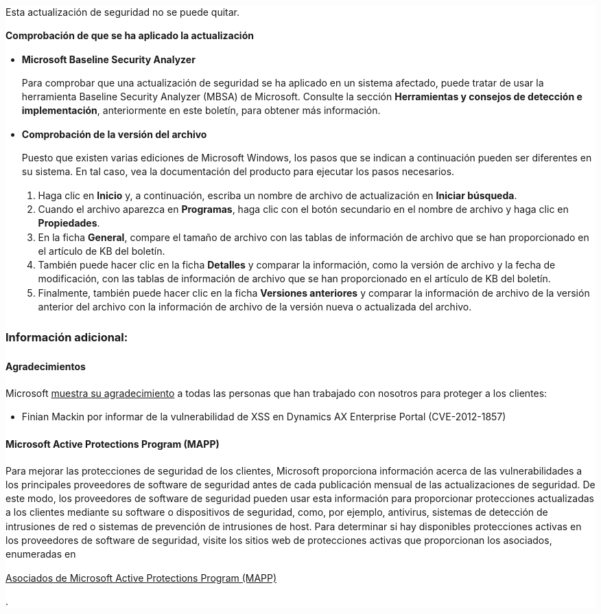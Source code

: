 Esta actualización de seguridad no se puede quitar.
  
**Comprobación de que se ha aplicado la actualización**
  
-   **Microsoft Baseline Security Analyzer**
  
    Para comprobar que una actualización de seguridad se ha aplicado en un sistema afectado, puede tratar de usar la herramienta Baseline Security Analyzer (MBSA) de Microsoft. Consulte la sección **Herramientas y consejos de detección e implementación**, anteriormente en este boletín, para obtener más información.
  
-   **Comprobación de la versión del archivo**
  
    Puesto que existen varias ediciones de Microsoft Windows, los pasos que se indican a continuación pueden ser diferentes en su sistema. En tal caso, vea la documentación del producto para ejecutar los pasos necesarios.
  
    1.  Haga clic en **Inicio** y, a continuación, escriba un nombre de archivo de actualización en **Iniciar búsqueda**.  
    2.  Cuando el archivo aparezca en **Programas**, haga clic con el botón secundario en el nombre de archivo y haga clic en **Propiedades**.  
    3.  En la ficha **General**, compare el tamaño de archivo con las tablas de información de archivo que se han proporcionado en el artículo de KB del boletín.  
    4.  También puede hacer clic en la ficha **Detalles** y comparar la información, como la versión de archivo y la fecha de modificación, con las tablas de información de archivo que se han proporcionado en el artículo de KB del boletín.  
    5.  Finalmente, también puede hacer clic en la ficha **Versiones anteriores** y comparar la información de archivo de la versión anterior del archivo con la información de archivo de la versión nueva o actualizada del archivo.
  
### Información adicional:
  
#### Agradecimientos
  
Microsoft [muestra su agradecimiento](http://go.microsoft.com/fwlink/?linkid=21127) a todas las personas que han trabajado con nosotros para proteger a los clientes:
  
-   Finian Mackin por informar de la vulnerabilidad de XSS en Dynamics AX Enterprise Portal (CVE-2012-1857)
  
#### Microsoft Active Protections Program (MAPP)
  
Para mejorar las protecciones de seguridad de los clientes, Microsoft proporciona información acerca de las vulnerabilidades a los principales proveedores de software de seguridad antes de cada publicación mensual de las actualizaciones de seguridad. De este modo, los proveedores de software de seguridad pueden usar esta información para proporcionar protecciones actualizadas a los clientes mediante su software o dispositivos de seguridad, como, por ejemplo, antivirus, sistemas de detección de intrusiones de red o sistemas de prevención de intrusiones de host. Para determinar si hay disponibles protecciones activas en los proveedores de software de seguridad, visite los sitios web de protecciones activas que proporcionan los asociados, enumeradas en
  
[Asociados de Microsoft Active Protections Program (MAPP)](http://go.microsoft.com/fwlink/?linkid=215201)
  
.
  